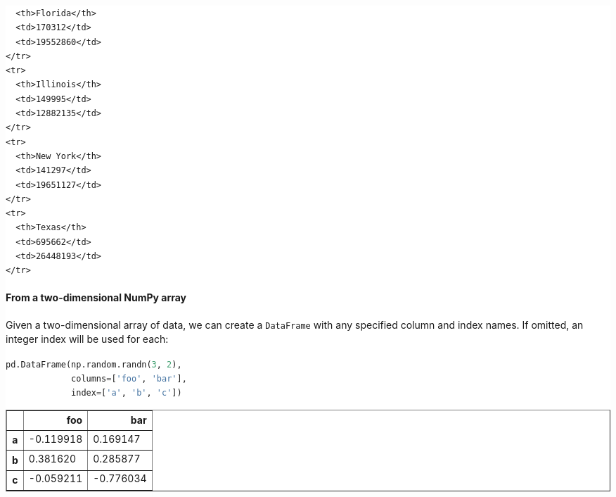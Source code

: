       <th>Florida</th>
      <td>170312</td>
      <td>19552860</td>
    </tr>
    <tr>
      <th>Illinois</th>
      <td>149995</td>
      <td>12882135</td>
    </tr>
    <tr>
      <th>New York</th>
      <td>141297</td>
      <td>19651127</td>
    </tr>
    <tr>
      <th>Texas</th>
      <td>695662</td>
      <td>26448193</td>
    </tr>
  </tbody>
</table>
</div>



#### From a two-dimensional NumPy array

Given a two-dimensional array of data, we can create a ``DataFrame`` with any specified column and index names.
If omitted, an integer index will be used for each:


```python
pd.DataFrame(np.random.randn(3, 2),
             columns=['foo', 'bar'],
             index=['a', 'b', 'c'])
```




<div>
<table border="1" class="dataframe">
  <thead>
    <tr style="text-align: right;">
      <th></th>
      <th>foo</th>
      <th>bar</th>
    </tr>
  </thead>
  <tbody>
    <tr>
      <th>a</th>
      <td>-0.119918</td>
      <td>0.169147</td>
    </tr>
    <tr>
      <th>b</th>
      <td>0.381620</td>
      <td>0.285877</td>
    </tr>
    <tr>
      <th>c</th>
      <td>-0.059211</td>
      <td>-0.776034</td>
    </tr>
  </tbody>
</table>